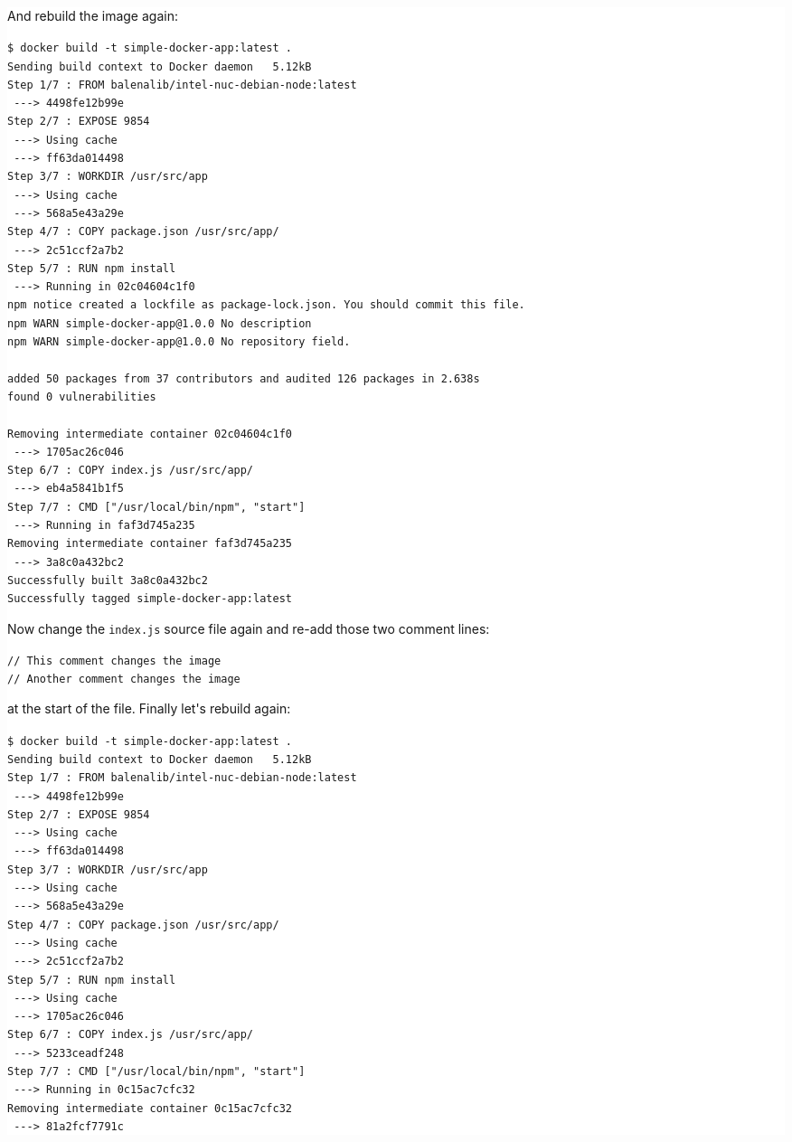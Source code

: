 ```
```
And rebuild the image again:
```
$ docker build -t simple-docker-app:latest .
Sending build context to Docker daemon   5.12kB
Step 1/7 : FROM balenalib/intel-nuc-debian-node:latest
 ---> 4498fe12b99e
Step 2/7 : EXPOSE 9854
 ---> Using cache
 ---> ff63da014498
Step 3/7 : WORKDIR /usr/src/app
 ---> Using cache
 ---> 568a5e43a29e
Step 4/7 : COPY package.json /usr/src/app/
 ---> 2c51ccf2a7b2
Step 5/7 : RUN npm install
 ---> Running in 02c04604c1f0
npm notice created a lockfile as package-lock.json. You should commit this file.
npm WARN simple-docker-app@1.0.0 No description
npm WARN simple-docker-app@1.0.0 No repository field.

added 50 packages from 37 contributors and audited 126 packages in 2.638s
found 0 vulnerabilities

Removing intermediate container 02c04604c1f0
 ---> 1705ac26c046
Step 6/7 : COPY index.js /usr/src/app/
 ---> eb4a5841b1f5
Step 7/7 : CMD ["/usr/local/bin/npm", "start"]
 ---> Running in faf3d745a235
Removing intermediate container faf3d745a235
 ---> 3a8c0a432bc2
Successfully built 3a8c0a432bc2
Successfully tagged simple-docker-app:latest
```
Now change the `index.js` source file again and re-add those two comment lines:
```
// This comment changes the image
// Another comment changes the image
```
at the start of the file. Finally let's rebuild again:
```
$ docker build -t simple-docker-app:latest .
Sending build context to Docker daemon   5.12kB
Step 1/7 : FROM balenalib/intel-nuc-debian-node:latest
 ---> 4498fe12b99e
Step 2/7 : EXPOSE 9854
 ---> Using cache
 ---> ff63da014498
Step 3/7 : WORKDIR /usr/src/app
 ---> Using cache
 ---> 568a5e43a29e
Step 4/7 : COPY package.json /usr/src/app/
 ---> Using cache
 ---> 2c51ccf2a7b2
Step 5/7 : RUN npm install
 ---> Using cache
 ---> 1705ac26c046
Step 6/7 : COPY index.js /usr/src/app/
 ---> 5233ceadf248
Step 7/7 : CMD ["/usr/local/bin/npm", "start"]
 ---> Running in 0c15ac7cfc32
Removing intermediate container 0c15ac7cfc32
 ---> 81a2fcf7791c
```
